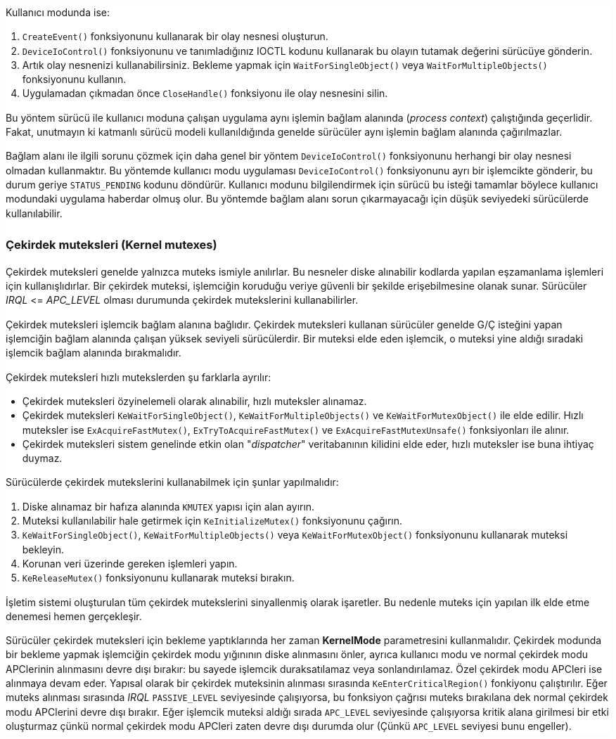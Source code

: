 Kullanıcı modunda ise:
1. `CreateEvent()` fonksiyonunu kullanarak bir olay nesnesi oluşturun.
2. `DeviceIoControl()` fonksiyonunu ve tanımladığınız IOCTL kodunu kullanarak bu olayın tutamak değerini sürücüye gönderin.
3. Artık olay nesnenizi kullanabilirsiniz. Bekleme yapmak için `WaitForSingleObject()` veya `WaitForMultipleObjects()` fonksiyonunu kullanın.
4. Uygulamadan çıkmadan önce `CloseHandle()` fonksiyonu ile olay nesnesini silin.

Bu yöntem sürücü ile kullanıcı moduna çalışan uygulama aynı işlemin bağlam alanında (*process context*) çalıştığında geçerlidir. Fakat, unutmayın ki katmanlı sürücü modeli kullanıldığında genelde sürücüler aynı işlemin bağlam alanında çağırılmazlar.

Bağlam alanı ile ilgili sorunu çözmek için daha genel bir yöntem `DeviceIoControl()` fonksiyonunu herhangi bir olay nesnesi olmadan kullanmaktır. Bu yöntemde kullanıcı modu uygulaması `DeviceIoControl()` fonksiyonunu ayrı bir işlemcikte gönderir, bu durum geriye `STATUS_PENDING` kodunu döndürür. Kullanıcı modunu bilgilendirmek için sürücü bu isteği tamamlar böylece kullanıcı modundaki uygulama haberdar olmuş olur. Bu yöntemde bağlam alanı sorun çıkarmayacağı için düşük seviyedeki sürücülerde kullanılabilir.

### Çekirdek muteksleri (Kernel mutexes)

Çekirdek muteksleri genelde yalnızca muteks ismiyle anılırlar. Bu nesneler diske alınabilir kodlarda yapılan eşzamanlama işlemleri için kullanışlıdırlar. Bir çekirdek muteksi, işlemciğin koruduğu veriye güvenli bir şekilde erişebilmesine olanak sunar. Sürücüler *IRQL* <= *APC_LEVEL* olması durumunda çekirdek mutekslerini kullanabilirler.

Çekirdek muteksleri işlemcik bağlam alanına bağlıdır. Çekirdek muteksleri kullanan sürücüler genelde G/Ç isteğini yapan işlemciğin bağlam alanında çalışan yüksek seviyeli sürücülerdir. Bir muteksi elde eden işlemcik, o muteksi yine aldığı sıradaki işlemcik bağlam alanında bırakmalıdır.

Çekirdek muteksleri hızlı mutekslerden şu farklarla ayrılır:

* Çekirdek muteksleri özyinelemeli olarak alınabilir, hızlı muteksler alınamaz.
* Çekirdek muteksleri `KeWaitForSingleObject()`, `KeWaitForMultipleObjects()` ve `KeWaitForMutexObject()` ile elde edilir. Hızlı muteksler ise `ExAcquireFastMutex()`, `ExTryToAcquireFastMutex()` ve `ExAcquireFastMutexUnsafe()` fonksiyonları ile alınır.
* Çekirdek muteksleri sistem genelinde etkin olan "*dispatcher*" veritabanının kilidini elde eder, hızlı muteksler ise buna ihtiyaç duymaz.

Sürücülerde çekirdek mutekslerini kullanabilmek için şunlar yapılmalıdır:

1. Diske alınamaz bir hafıza alanında `KMUTEX` yapısı için alan ayırın.
2. Muteksi kullanılabilir hale getirmek için `KeInitializeMutex()` fonksiyonunu çağırın.
3. `KeWaitForSingleObject()`, `KeWaitForMultipleObjects()` veya `KeWaitForMutexObject()` fonksiyonunu kullanarak muteksi bekleyin.
4. Korunan veri üzerinde gereken işlemleri yapın.
5. `KeReleaseMutex()` fonksiyonunu kullanarak muteksi bırakın.

İşletim sistemi oluşturulan tüm çekirdek mutekslerini sinyallenmiş olarak işaretler. Bu nedenle muteks için yapılan ilk elde etme denemesi hemen gerçekleşir.

Sürücüler çekirdek muteksleri için bekleme yaptıklarında her zaman **KernelMode** parametresini kullanmalıdır. Çekirdek modunda bir bekleme yapmak işlemciğin çekirdek modu yığınının diske alınmasını önler, ayrıca kullanıcı modu ve normal çekirdek modu APClerinin alınmasını devre dışı bırakır: bu sayede işlemcik duraksatılamaz veya sonlandırılamaz. Özel çekirdek modu APCleri ise alınmaya devam eder. Yapısal olarak bir çekirdek muteksinin alınması sırasında `KeEnterCriticalRegion()` fonkiyonu çalıştırılır. Eğer muteks alınması sırasında *IRQL* `PASSIVE_LEVEL` seviyesinde çalışıyorsa, bu fonksiyon çağrısı muteks bırakılana dek normal çekirdek modu APClerini devre dışı bırakır. Eğer işlemcik muteksi aldığı sırada `APC_LEVEL` seviyesinde çalışıyorsa kritik alana girilmesi bir etki oluşturmaz çünkü normal çekirdek modu APCleri zaten devre dışı durumda olur (Çünkü `APC_LEVEL` seviyesi bunu engeller).
